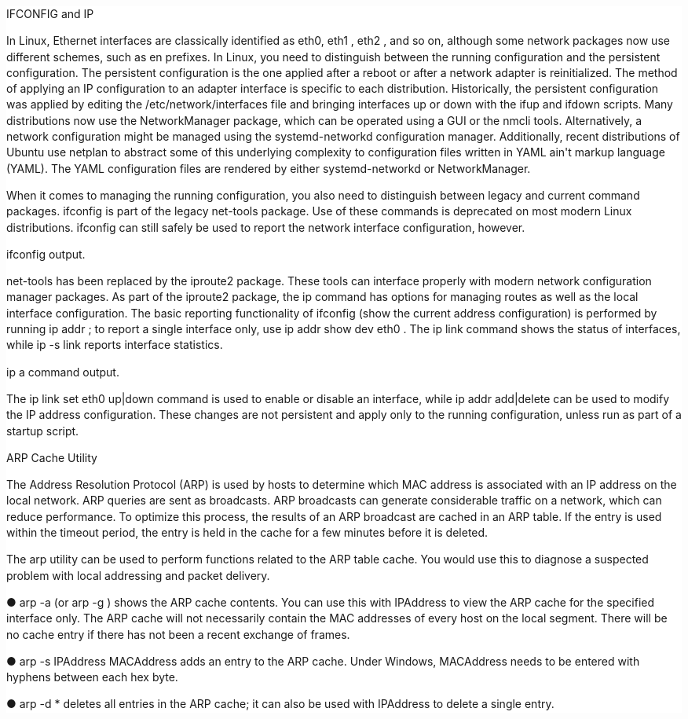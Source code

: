 IFCONFIG and IP

In Linux, Ethernet interfaces are classically identified as eth0, eth1 , eth2 , and so on, although some network packages now use different schemes, such as en prefixes. In Linux, you need to distinguish between the running configuration and the persistent configuration. The persistent configuration is the one applied after a reboot or after a network adapter is reinitialized. The method of applying an IP configuration to an adapter interface is specific to each distribution. Historically, the persistent configuration was applied by editing the /etc/network/interfaces file and bringing interfaces up or down with the ifup and ifdown scripts. Many distributions now use the NetworkManager package, which can be operated using a GUI or the nmcli tools. Alternatively, a network configuration might be managed using the systemd-networkd configuration manager. Additionally, recent distributions of Ubuntu use netplan to abstract some of this underlying complexity to configuration files written in YAML ain't markup language (YAML). The YAML configuration files are rendered by either systemd-networkd or NetworkManager.

When it comes to managing the running configuration, you also need to distinguish between legacy and current command packages. ifconfig is part of the legacy net-tools package. Use of these commands is deprecated on most modern Linux distributions. ifconfig can still safely be used to report the network interface configuration, however.

ifconfig output.

net-tools has been replaced by the iproute2 package. These tools can interface properly with modern network configuration manager packages. As part of the iproute2 package, the ip command has options for managing routes as well as the local interface configuration. The basic reporting functionality of ifconfig (show the current address configuration) is performed by running ip addr ; to report a single interface only, use ip addr show dev eth0 . The ip link command shows the status of interfaces, while ip -s link reports interface statistics.

ip a command output.

The ip link set eth0 up|down command is used to enable or disable an interface, while ip addr add|delete can be used to modify the IP address configuration. These changes are not persistent and apply only to the running configuration, unless run as part of a startup script.

ARP Cache Utility

The Address Resolution Protocol (ARP) is used by hosts to determine which MAC address is associated with an IP address on the local network. ARP queries are sent as broadcasts. ARP broadcasts can generate considerable traffic on a network, which can reduce performance. To optimize this process, the results of an ARP broadcast are cached in an ARP table. If the entry is used within the timeout period, the entry is held in the cache for a few minutes before it is deleted.

The arp utility can be used to perform functions related to the ARP table cache. You would use this to diagnose a suspected problem with local addressing and packet delivery.

●	arp -a (or arp -g ) shows the ARP cache contents. You can use this with IPAddress to view the ARP cache for the specified interface only. The ARP cache will not necessarily contain the MAC addresses of every host on the local segment. There will be no cache entry if there has not been a recent exchange of frames.

●	arp -s IPAddress MACAddress adds an entry to the ARP cache. Under Windows, MACAddress needs to be entered with hyphens between each hex byte.

●	arp -d \* deletes all entries in the ARP cache; it can also be used with IPAddress to delete a single entry.
